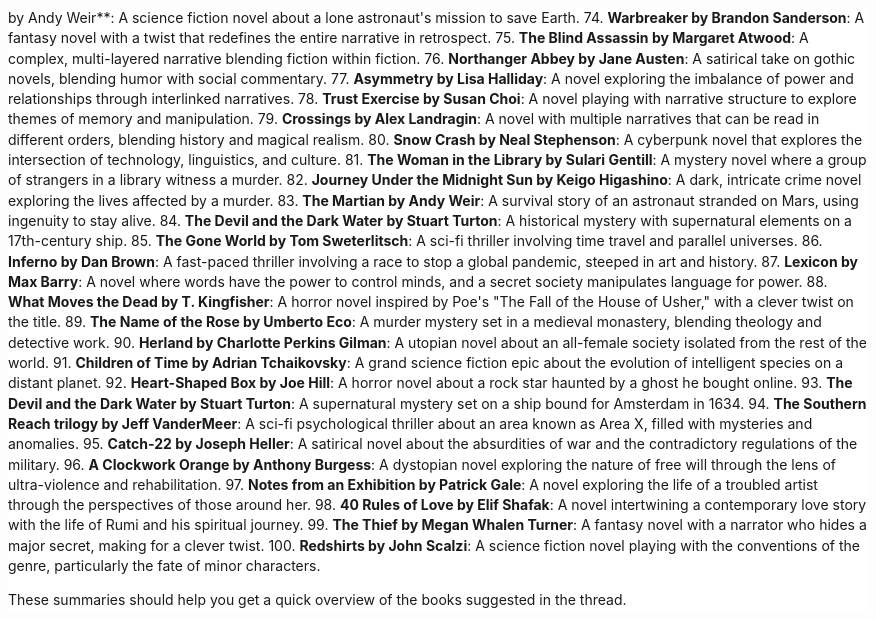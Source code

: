 by Andy Weir**: A science fiction novel about a lone astronaut's mission to save Earth.
74. **Warbreaker by Brandon Sanderson**: A fantasy novel with a twist that redefines the entire narrative in retrospect.
75. **The Blind Assassin by Margaret Atwood**: A complex, multi-layered narrative blending fiction within fiction.
76. **Northanger Abbey by Jane Austen**: A satirical take on gothic novels, blending humor with social commentary.
77. **Asymmetry by Lisa Halliday**: A novel exploring the imbalance of power and relationships through interlinked narratives.
78. **Trust Exercise by Susan Choi**: A novel playing with narrative structure to explore themes of memory and manipulation.
79. **Crossings by Alex Landragin**: A novel with multiple narratives that can be read in different orders, blending history and magical realism.
80. **Snow Crash by Neal Stephenson**: A cyberpunk novel that explores the intersection of technology, linguistics, and culture.
81. **The Woman in the Library by Sulari Gentill**: A mystery novel where a group of strangers in a library witness a murder.
82. **Journey Under the Midnight Sun by Keigo Higashino**: A dark, intricate crime novel exploring the lives affected by a murder.
83. **The Martian by Andy Weir**: A survival story of an astronaut stranded on Mars, using ingenuity to stay alive.
84. **The Devil and the Dark Water by Stuart Turton**: A historical mystery with supernatural elements on a 17th-century ship.
85. **The Gone World by Tom Sweterlitsch**: A sci-fi thriller involving time travel and parallel universes.
86. **Inferno by Dan Brown**: A fast-paced thriller involving a race to stop a global pandemic, steeped in art and history.
87. **Lexicon by Max Barry**: A novel where words have the power to control minds, and a secret society manipulates language for power.
88. **What Moves the Dead by T. Kingfisher**: A horror novel inspired by Poe's "The Fall of the House of Usher," with a clever twist on the title.
89. **The Name of the Rose by Umberto Eco**: A murder mystery set in a medieval monastery, blending theology and detective work.
90. **Herland by Charlotte Perkins Gilman**: A utopian novel about an all-female society isolated from the rest of the world.
91. **Children of Time by Adrian Tchaikovsky**: A grand science fiction epic about the evolution of intelligent species on a distant planet.
92. **Heart-Shaped Box by Joe Hill**: A horror novel about a rock star haunted by a ghost he bought online.
93. **The Devil and the Dark Water by Stuart Turton**: A supernatural mystery set on a ship bound for Amsterdam in 1634.
94. **The Southern Reach trilogy by Jeff VanderMeer**: A sci-fi psychological thriller about an area known as Area X, filled with mysteries and anomalies.
95. **Catch-22 by Joseph Heller**: A satirical novel about the absurdities of war and the contradictory regulations of the military.
96. **A Clockwork Orange by Anthony Burgess**: A dystopian novel exploring the nature of free will through the lens of ultra-violence and rehabilitation.
97. **Notes from an Exhibition by Patrick Gale**: A novel exploring the life of a troubled artist through the perspectives of those around her.
98. **40 Rules of Love by Elif Shafak**: A novel intertwining a contemporary love story with the life of Rumi and his spiritual journey.
99. **The Thief by Megan Whalen Turner**: A fantasy novel with a narrator who hides a major secret, making for a clever twist.
100. **Redshirts by John Scalzi**: A science fiction novel playing with the conventions of the genre, particularly the fate of minor characters.

These summaries should help you get a quick overview of the books suggested in the thread.